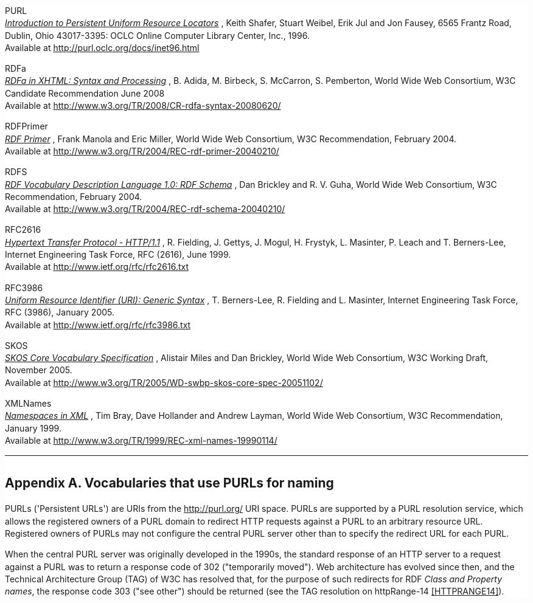  <span id="ref-PURL">PURL</span>   
*[Introduction to Persistent Uniform Resource Locators](http://purl.oclc.org/docs/inet96.html)* , Keith Shafer, Stuart Weibel, Erik Jul and Jon Fausey, 6565 Frantz Road, Dublin, Ohio 43017-3395: OCLC Online Computer Library Center, Inc., 1996.  
Available at <http://purl.oclc.org/docs/inet96.html>

 <span id="ref-RDFa">RDFa</span>   
*[RDFa in XHTML: Syntax and Processing](http://www.w3.org/TR/2008/CR-rdfa-syntax-20080620/)* , B. Adida, M. Birbeck, S. McCarron, S. Pemberton, World Wide Web Consortium, W3C Candidate Recommendation June 2008  
Available at <http://www.w3.org/TR/2008/CR-rdfa-syntax-20080620/>

 <span id="ref-RDFPrimer">RDFPrimer</span>   
*[RDF Primer](http://www.w3.org/TR/2004/REC-rdf-primer-20040210/)* , Frank Manola and Eric Miller, World Wide Web Consortium, W3C Recommendation, February 2004.  
Available at <http://www.w3.org/TR/2004/REC-rdf-primer-20040210/>

 <span id="ref-RDFS">RDFS</span>   
*[RDF Vocabulary Description Language 1.0: RDF Schema](http://www.w3.org/TR/2004/REC-rdf-schema-20040210/)* , Dan Brickley and R. V. Guha, World Wide Web Consortium, W3C Recommendation, February 2004.  
Available at <http://www.w3.org/TR/2004/REC-rdf-schema-20040210/>

 <span id="ref-RFC2616">RFC2616</span>   
*[Hypertext Transfer Protocol - HTTP/1.1](http://www.ietf.org/rfc/rfc2616.txt)* , R. Fielding, J. Gettys, J. Mogul, H. Frystyk, L. Masinter, P. Leach and T. Berners-Lee, Internet Engineering Task Force, RFC (2616), June 1999.  
Available at <http://www.ietf.org/rfc/rfc2616.txt>

 <span id="ref-RFC3986">RFC3986</span>   
*[Uniform Resource Identifier (URI): Generic Syntax](http://www.ietf.org/rfc/rfc3986.txt)* , T. Berners-Lee, R. Fielding and L. Masinter, Internet Engineering Task Force, RFC (3986), January 2005.  
Available at <http://www.ietf.org/rfc/rfc3986.txt>

 <span id="ref-SKOS">SKOS</span>   
*[SKOS Core Vocabulary Specification](http://www.w3.org/TR/2005/WD-swbp-skos-core-spec-20051102/)* , Alistair Miles and Dan Brickley, World Wide Web Consortium, W3C Working Draft, November 2005.  
Available at <http://www.w3.org/TR/2005/WD-swbp-skos-core-spec-20051102/>

 <span id="ref-XMLNames">XMLNames</span>   
*[Namespaces in XML](http://www.w3.org/TR/1999/REC-xml-names-19990114/)* , Tim Bray, Dave Hollander and Andrew Layman, World Wide Web Consortium, W3C Recommendation, January 1999.  
Available at <http://www.w3.org/TR/1999/REC-xml-names-19990114/>

------------------------------------------------------------------------

Appendix A. Vocabularies that use PURLs for naming
--------------------------------------------------

PURLs ('Persistent URLs') are URIs from the <span class="inlineCode"> <http://purl.org/> </span> URI space. PURLs are supported by a PURL resolution service, which allows the registered owners of a PURL domain to redirect HTTP requests against a PURL to an arbitrary resource URL. Registered owners of PURLs may not configure the central PURL server other than to specify the redirect URL for each PURL.

When the central PURL server was originally developed in the 1990s, the standard response of an HTTP server to a request against a PURL was to return a response code of 302 ("temporarily moved"). Web architecture has evolved since then, and the Technical Architecture Group (TAG) of W3C has resolved that, for the purpose of such redirects for RDF *Class and Property names*, the response code 303 ("see other") should be returned (see the TAG resolution on httpRange-14 [\[HTTPRANGE14\]](#ref-HTTPRANGE14)).
